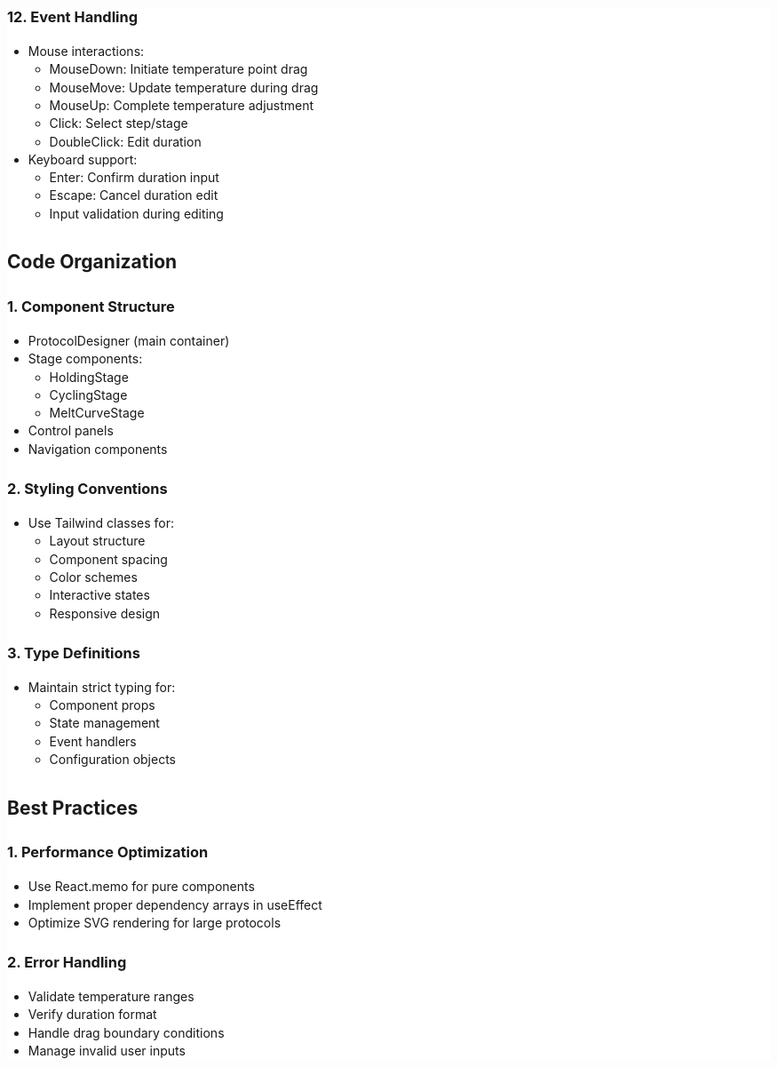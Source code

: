 ### 12. Event Handling
- Mouse interactions:
  - MouseDown: Initiate temperature point drag
  - MouseMove: Update temperature during drag
  - MouseUp: Complete temperature adjustment
  - Click: Select step/stage
  - DoubleClick: Edit duration
- Keyboard support:
  - Enter: Confirm duration input
  - Escape: Cancel duration edit
  - Input validation during editing

## Code Organization

### 1. Component Structure
- ProtocolDesigner (main container)
- Stage components:
  - HoldingStage
  - CyclingStage
  - MeltCurveStage
- Control panels
- Navigation components

### 2. Styling Conventions
- Use Tailwind classes for:
  - Layout structure
  - Component spacing
  - Color schemes
  - Interactive states
  - Responsive design

### 3. Type Definitions
- Maintain strict typing for:
  - Component props
  - State management
  - Event handlers
  - Configuration objects

## Best Practices

### 1. Performance Optimization
- Use React.memo for pure components
- Implement proper dependency arrays in useEffect
- Optimize SVG rendering for large protocols

### 2. Error Handling
- Validate temperature ranges
- Verify duration format
- Handle drag boundary conditions
- Manage invalid user inputs
